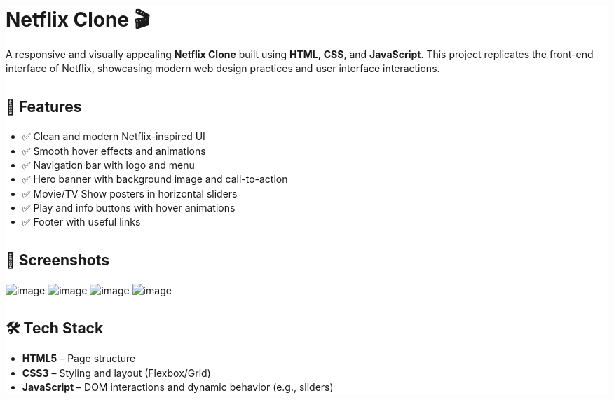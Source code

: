 # Netflix Clone 🎬

A responsive and visually appealing **Netflix Clone** built using **HTML**, **CSS**, and **JavaScript**. This project replicates the front-end interface of Netflix, showcasing modern web design practices and user interface interactions.

## 🌟 Features

- ✅ Clean and modern Netflix-inspired UI
- ✅ Smooth hover effects and animations
- ✅ Navigation bar with logo and menu
- ✅ Hero banner with background image and call-to-action
- ✅ Movie/TV Show posters in horizontal sliders
- ✅ Play and info buttons with hover animations
- ✅ Footer with useful links

## 📸 Screenshots

<img width="952" alt="image" src="https://github.com/user-attachments/assets/47ba0440-7879-421c-b7c2-e06a2960b299" />
<img width="946" alt="image" src="https://github.com/user-attachments/assets/24d647f2-955c-430c-998a-9a3a12c158a5" />
<img width="960" alt="image" src="https://github.com/user-attachments/assets/321da704-87da-4dd7-8187-393dd421ad12" />
<img width="960" alt="image" src="https://github.com/user-attachments/assets/3face364-9ce6-4fcf-8b25-ccd3b879c73b" />

## 🛠️ Tech Stack

- **HTML5** – Page structure
- **CSS3** – Styling and layout (Flexbox/Grid)
- **JavaScript** – DOM interactions and dynamic behavior (e.g., sliders)


